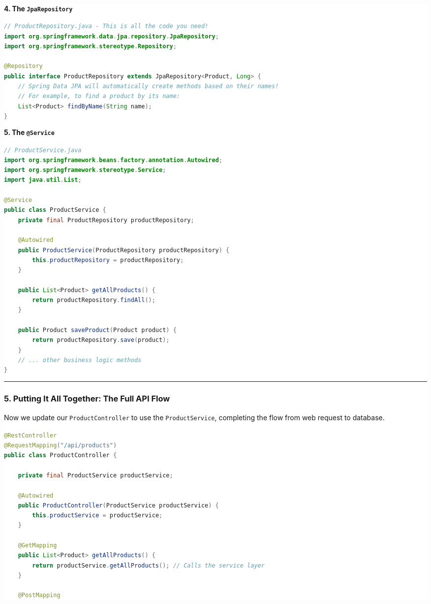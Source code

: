 **4. The `JpaRepository`**
```java
// ProductRepository.java - This is all the code you need!
import org.springframework.data.jpa.repository.JpaRepository;
import org.springframework.stereotype.Repository;

@Repository
public interface ProductRepository extends JpaRepository<Product, Long> {
    // Spring Data JPA will automatically create methods based on their names!
    // For example, to find a product by its name:
    List<Product> findByName(String name);
}
```

**5. The `@Service`**
```java
// ProductService.java
import org.springframework.beans.factory.annotation.Autowired;
import org.springframework.stereotype.Service;
import java.util.List;

@Service
public class ProductService {
    private final ProductRepository productRepository;

    @Autowired
    public ProductService(ProductRepository productRepository) {
        this.productRepository = productRepository;
    }

    public List<Product> getAllProducts() {
        return productRepository.findAll();
    }

    public Product saveProduct(Product product) {
        return productRepository.save(product);
    }
    // ... other business logic methods
}
```

---

### 5. Putting It All Together: The Full API Flow

Now we update our `ProductController` to use the `ProductService`, completing the flow from web request to database.

```java
@RestController
@RequestMapping("/api/products")
public class ProductController {

    private final ProductService productService;

    @Autowired
    public ProductController(ProductService productService) {
        this.productService = productService;
    }

    @GetMapping
    public List<Product> getAllProducts() {
        return productService.getAllProducts(); // Calls the service layer
    }
    
    @PostMapping
```